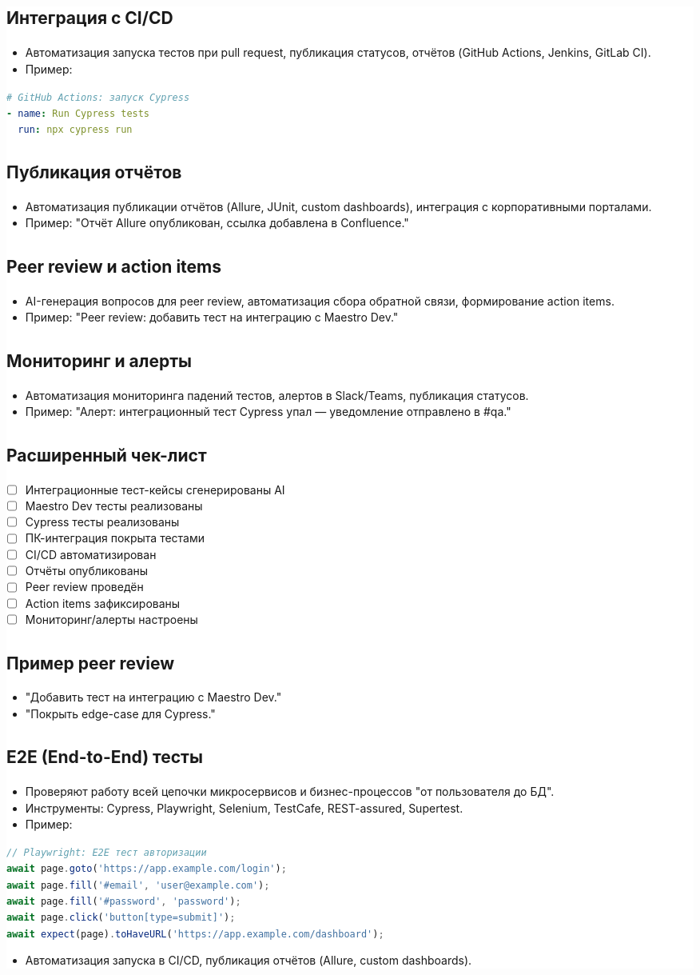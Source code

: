 ## Интеграция с CI/CD
- Автоматизация запуска тестов при pull request, публикация статусов, отчётов (GitHub Actions, Jenkins, GitLab CI).
- Пример:
```yaml
# GitHub Actions: запуск Cypress
- name: Run Cypress tests
  run: npx cypress run
```

## Публикация отчётов
- Автоматизация публикации отчётов (Allure, JUnit, custom dashboards), интеграция с корпоративными порталами.
- Пример: "Отчёт Allure опубликован, ссылка добавлена в Confluence."

## Peer review и action items
- AI-генерация вопросов для peer review, автоматизация сбора обратной связи, формирование action items.
- Пример: "Peer review: добавить тест на интеграцию с Maestro Dev."

## Мониторинг и алерты
- Автоматизация мониторинга падений тестов, алертов в Slack/Teams, публикация статусов.
- Пример: "Алерт: интеграционный тест Cypress упал — уведомление отправлено в #qa."

## Расширенный чек-лист
- [ ] Интеграционные тест-кейсы сгенерированы AI
- [ ] Maestro Dev тесты реализованы
- [ ] Cypress тесты реализованы
- [ ] ПК-интеграция покрыта тестами
- [ ] CI/CD автоматизирован
- [ ] Отчёты опубликованы
- [ ] Peer review проведён
- [ ] Action items зафиксированы
- [ ] Мониторинг/алерты настроены

## Пример peer review
- "Добавить тест на интеграцию с Maestro Dev."
- "Покрыть edge-case для Cypress."

## E2E (End-to-End) тесты
- Проверяют работу всей цепочки микросервисов и бизнес-процессов "от пользователя до БД".
- Инструменты: Cypress, Playwright, Selenium, TestCafe, REST-assured, Supertest.
- Пример:
```js
// Playwright: E2E тест авторизации
await page.goto('https://app.example.com/login');
await page.fill('#email', 'user@example.com');
await page.fill('#password', 'password');
await page.click('button[type=submit]');
await expect(page).toHaveURL('https://app.example.com/dashboard');
```
- Автоматизация запуска в CI/CD, публикация отчётов (Allure, custom dashboards).
